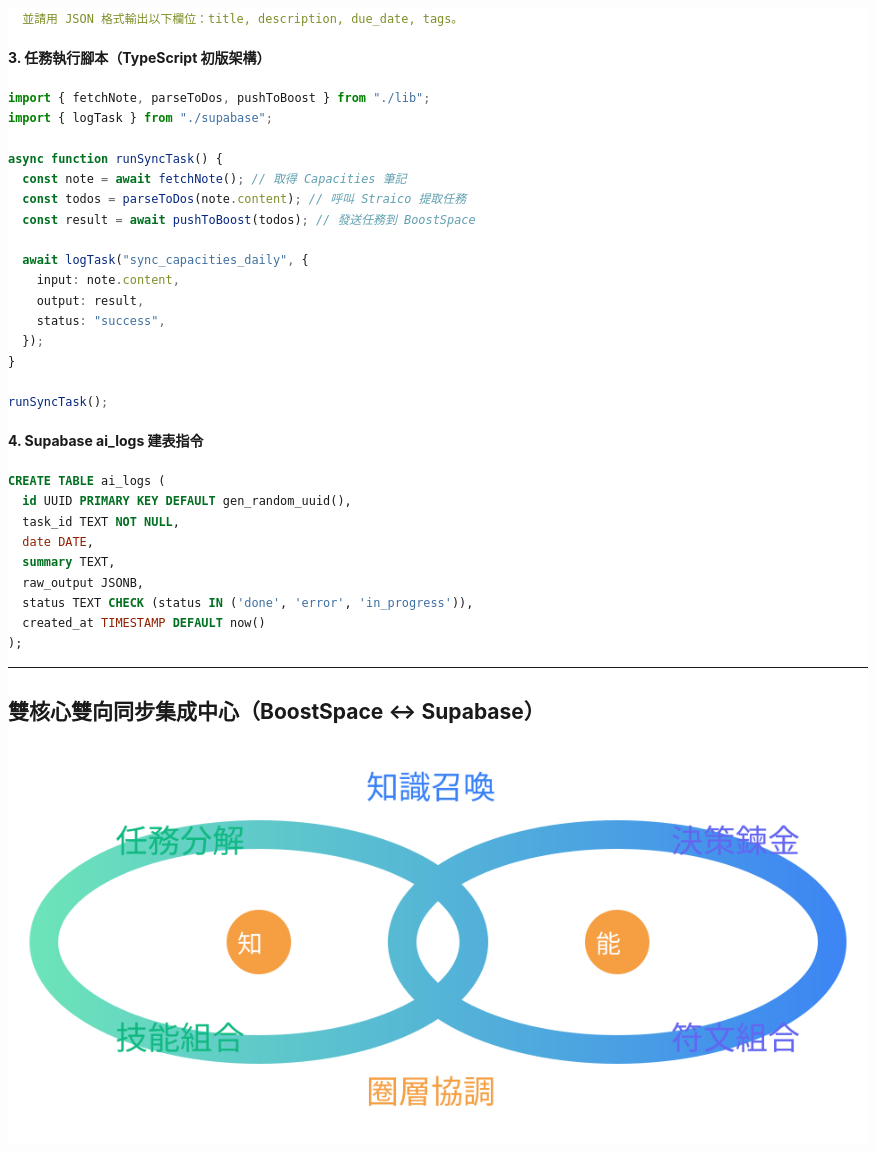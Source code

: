 ```yaml
  並請用 JSON 格式輸出以下欄位：title, description, due_date, tags。
```

#### 3. 任務執行腳本（TypeScript 初版架構）

```ts
import { fetchNote, parseToDos, pushToBoost } from "./lib";
import { logTask } from "./supabase";

async function runSyncTask() {
  const note = await fetchNote(); // 取得 Capacities 筆記
  const todos = parseToDos(note.content); // 呼叫 Straico 提取任務
  const result = await pushToBoost(todos); // 發送任務到 BoostSpace

  await logTask("sync_capacities_daily", {
    input: note.content,
    output: result,
    status: "success",
  });
}

runSyncTask();
```

#### 4. Supabase ai_logs 建表指令

```sql
CREATE TABLE ai_logs (
  id UUID PRIMARY KEY DEFAULT gen_random_uuid(),
  task_id TEXT NOT NULL,
  date DATE,
  summary TEXT,
  raw_output JSONB,
  status TEXT CHECK (status IN ('done', 'error', 'in_progress')),
  created_at TIMESTAMP DEFAULT now()
);
```

---

## 雙核心雙向同步集成中心（BoostSpace ↔ Supabase）

![卡片圖示](images/junaikey-infinity-loop.svg)
